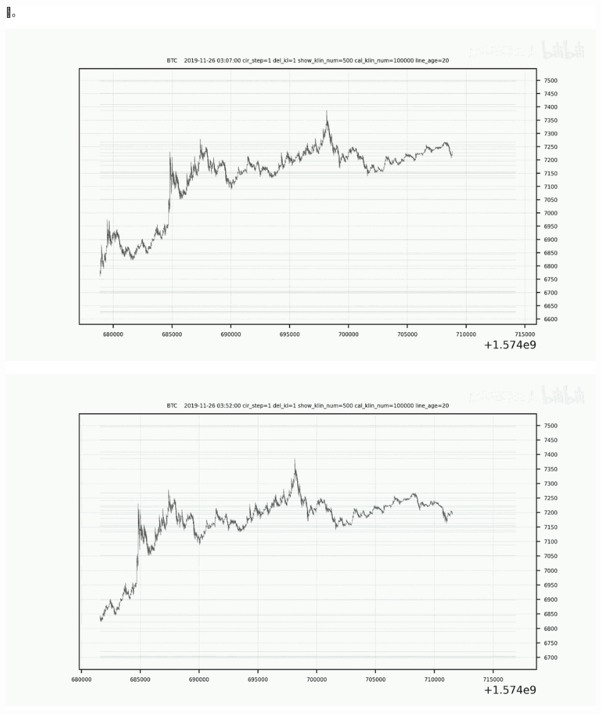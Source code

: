 🎼。

![](img/b2b75b3ba6f07db6b79bed6a395c1337_239.png)

![](img/b2b75b3ba6f07db6b79bed6a395c1337_240.png)
